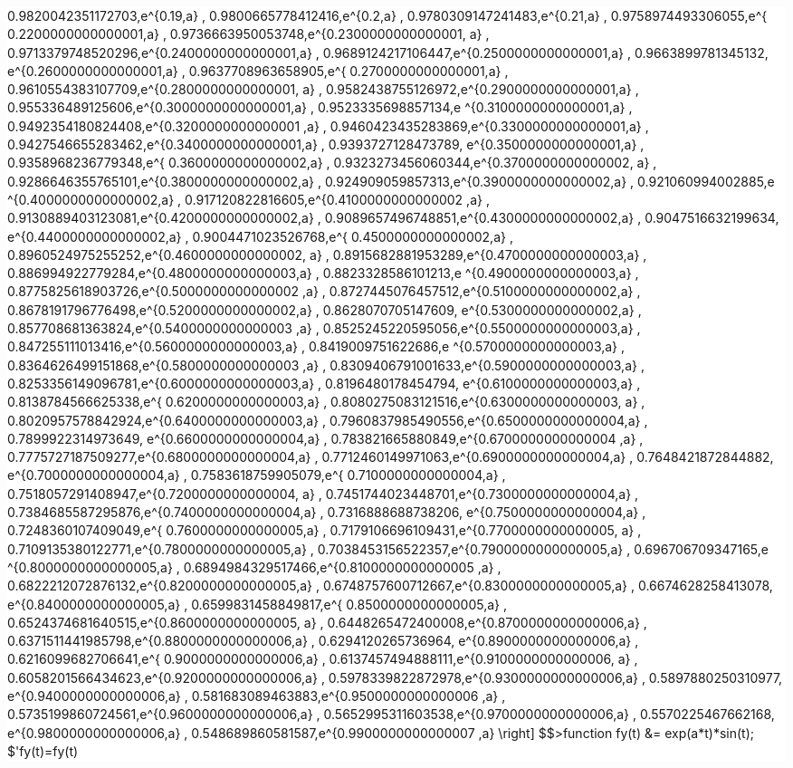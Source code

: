  0.9820042351172703\,e^{0.19\,a} , 0.9800665778412416\,e^{0.2\,a} , 
 0.9780309147241483\,e^{0.21\,a} , 0.9758974493306055\,e^{
 0.2200000000000001\,a} , 0.9736663950053748\,e^{0.2300000000000001\,
 a} , 0.9713379748520296\,e^{0.2400000000000001\,a} , 
 0.9689124217106447\,e^{0.2500000000000001\,a} , 0.9663899781345132\,
 e^{0.2600000000000001\,a} , 0.9637708963658905\,e^{
 0.2700000000000001\,a} , 0.9610554383107709\,e^{0.2800000000000001\,
 a} , 0.9582438755126972\,e^{0.2900000000000001\,a} , 
 0.955336489125606\,e^{0.3000000000000001\,a} , 0.9523335698857134\,e
 ^{0.3100000000000001\,a} , 0.9492354180824408\,e^{0.3200000000000001
 \,a} , 0.9460423435283869\,e^{0.3300000000000001\,a} , 
 0.9427546655283462\,e^{0.3400000000000001\,a} , 0.9393727128473789\,
 e^{0.3500000000000001\,a} , 0.9358968236779348\,e^{
 0.3600000000000002\,a} , 0.9323273456060344\,e^{0.3700000000000002\,
 a} , 0.9286646355765101\,e^{0.3800000000000002\,a} , 
 0.924909059857313\,e^{0.3900000000000002\,a} , 0.921060994002885\,e
 ^{0.4000000000000002\,a} , 0.917120822816605\,e^{0.4100000000000002
 \,a} , 0.9130889403123081\,e^{0.4200000000000002\,a} , 
 0.9089657496748851\,e^{0.4300000000000002\,a} , 0.9047516632199634\,
 e^{0.4400000000000002\,a} , 0.9004471023526768\,e^{
 0.4500000000000002\,a} , 0.8960524975255252\,e^{0.4600000000000002\,
 a} , 0.8915682881953289\,e^{0.4700000000000003\,a} , 
 0.886994922779284\,e^{0.4800000000000003\,a} , 0.8823328586101213\,e
 ^{0.4900000000000003\,a} , 0.8775825618903726\,e^{0.5000000000000002
 \,a} , 0.8727445076457512\,e^{0.5100000000000002\,a} , 
 0.8678191796776498\,e^{0.5200000000000002\,a} , 0.8628070705147609\,
 e^{0.5300000000000002\,a} , 0.857708681363824\,e^{0.5400000000000003
 \,a} , 0.8525245220595056\,e^{0.5500000000000003\,a} , 
 0.847255111013416\,e^{0.5600000000000003\,a} , 0.8419009751622686\,e
 ^{0.5700000000000003\,a} , 0.8364626499151868\,e^{0.5800000000000003
 \,a} , 0.8309406791001633\,e^{0.5900000000000003\,a} , 
 0.8253356149096781\,e^{0.6000000000000003\,a} , 0.8196480178454794\,
 e^{0.6100000000000003\,a} , 0.8138784566625338\,e^{
 0.6200000000000003\,a} , 0.8080275083121516\,e^{0.6300000000000003\,
 a} , 0.8020957578842924\,e^{0.6400000000000003\,a} , 
 0.7960837985490556\,e^{0.6500000000000004\,a} , 0.7899922314973649\,
 e^{0.6600000000000004\,a} , 0.783821665880849\,e^{0.6700000000000004
 \,a} , 0.7775727187509277\,e^{0.6800000000000004\,a} , 
 0.7712460149971063\,e^{0.6900000000000004\,a} , 0.7648421872844882\,
 e^{0.7000000000000004\,a} , 0.7583618759905079\,e^{
 0.7100000000000004\,a} , 0.7518057291408947\,e^{0.7200000000000004\,
 a} , 0.7451744023448701\,e^{0.7300000000000004\,a} , 
 0.7384685587295876\,e^{0.7400000000000004\,a} , 0.7316888688738206\,
 e^{0.7500000000000004\,a} , 0.7248360107409049\,e^{
 0.7600000000000005\,a} , 0.7179106696109431\,e^{0.7700000000000005\,
 a} , 0.7109135380122771\,e^{0.7800000000000005\,a} , 
 0.7038453156522357\,e^{0.7900000000000005\,a} , 0.696706709347165\,e
 ^{0.8000000000000005\,a} , 0.6894984329517466\,e^{0.8100000000000005
 \,a} , 0.6822212072876132\,e^{0.8200000000000005\,a} , 
 0.6748757600712667\,e^{0.8300000000000005\,a} , 0.6674628258413078\,
 e^{0.8400000000000005\,a} , 0.6599831458849817\,e^{
 0.8500000000000005\,a} , 0.6524374681640515\,e^{0.8600000000000005\,
 a} , 0.6448265472400008\,e^{0.8700000000000006\,a} , 
 0.6371511441985798\,e^{0.8800000000000006\,a} , 0.6294120265736964\,
 e^{0.8900000000000006\,a} , 0.6216099682706641\,e^{
 0.9000000000000006\,a} , 0.6137457494888111\,e^{0.9100000000000006\,
 a} , 0.6058201566434623\,e^{0.9200000000000006\,a} , 
 0.5978339822872978\,e^{0.9300000000000006\,a} , 0.5897880250310977\,
 e^{0.9400000000000006\,a} , 0.581683089463883\,e^{0.9500000000000006
 \,a} , 0.5735199860724561\,e^{0.9600000000000006\,a} , 
 0.5652995311603538\,e^{0.9700000000000006\,a} , 0.5570225467662168\,
 e^{0.9800000000000006\,a} , 0.548689860581587\,e^{0.9900000000000007
 \,a} \right] $$\>function fy(t) &= exp(a\*t)\*sin(t); $'fy(t)=fy(t)
